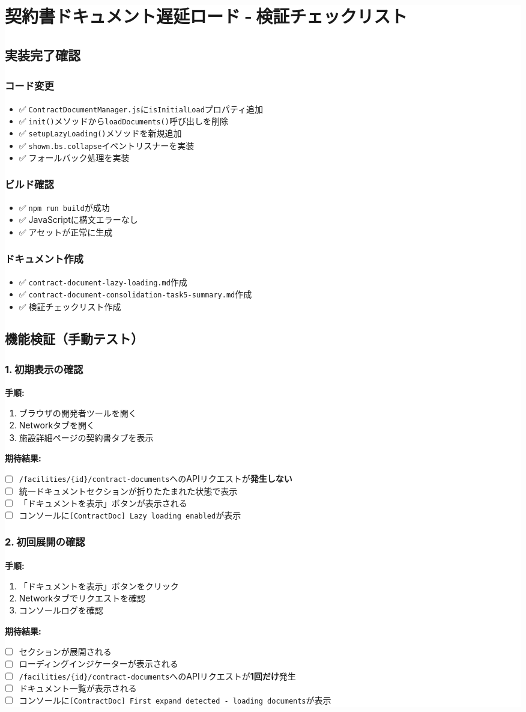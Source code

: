 # 契約書ドキュメント遅延ロード - 検証チェックリスト

## 実装完了確認

### コード変更
- ✅ `ContractDocumentManager.js`に`isInitialLoad`プロパティ追加
- ✅ `init()`メソッドから`loadDocuments()`呼び出しを削除
- ✅ `setupLazyLoading()`メソッドを新規追加
- ✅ `shown.bs.collapse`イベントリスナーを実装
- ✅ フォールバック処理を実装

### ビルド確認
- ✅ `npm run build`が成功
- ✅ JavaScriptに構文エラーなし
- ✅ アセットが正常に生成

### ドキュメント作成
- ✅ `contract-document-lazy-loading.md`作成
- ✅ `contract-document-consolidation-task5-summary.md`作成
- ✅ 検証チェックリスト作成

## 機能検証（手動テスト）

### 1. 初期表示の確認

**手順:**
1. ブラウザの開発者ツールを開く
2. Networkタブを開く
3. 施設詳細ページの契約書タブを表示

**期待結果:**
- [ ] `/facilities/{id}/contract-documents`へのAPIリクエストが**発生しない**
- [ ] 統一ドキュメントセクションが折りたたまれた状態で表示
- [ ] 「ドキュメントを表示」ボタンが表示される
- [ ] コンソールに`[ContractDoc] Lazy loading enabled`が表示

### 2. 初回展開の確認

**手順:**
1. 「ドキュメントを表示」ボタンをクリック
2. Networkタブでリクエストを確認
3. コンソールログを確認

**期待結果:**
- [ ] セクションが展開される
- [ ] ローディングインジケーターが表示される
- [ ] `/facilities/{id}/contract-documents`へのAPIリクエストが**1回だけ**発生
- [ ] ドキュメント一覧が表示される
- [ ] コンソールに`[ContractDoc] First expand detected - loading documents`が表示
